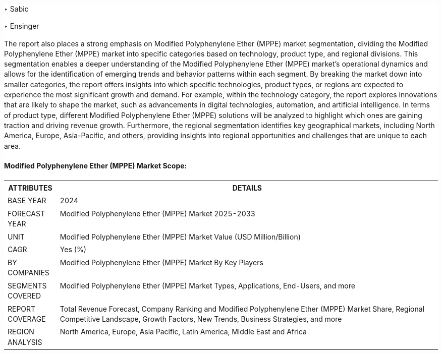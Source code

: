 ‣ Sabic

‣ Ensinger

The report also places a strong emphasis on Modified Polyphenylene Ether (MPPE) market segmentation, dividing the Modified Polyphenylene Ether (MPPE) market into specific categories based on technology, product type, and regional divisions. This segmentation enables a deeper understanding of the Modified Polyphenylene Ether (MPPE) market’s operational dynamics and allows for the identification of emerging trends and behavior patterns within each segment. By breaking the market down into smaller categories, the report offers insights into which specific technologies, product types, or regions are expected to experience the most significant growth and demand. For example, within the technology category, the report explores innovations that are likely to shape the market, such as advancements in digital technologies, automation, and artificial intelligence. In terms of product type, different Modified Polyphenylene Ether (MPPE) solutions will be analyzed to highlight which ones are gaining traction and driving revenue growth. Furthermore, the regional segmentation identifies key geographical markets, including North America, Europe, Asia-Pacific, and others, providing insights into regional opportunities and challenges that are unique to each area.

<h4>Modified Polyphenylene Ether (MPPE) Market Scope:</h4>
<table>
<tr>
<th>ATTRIBUTES</th>
<th>DETAILS</th>
</tr>
<tr>
<td>BASE YEAR</td>
<td>2024</td>
</tr>
<tr>
<td>FORECAST YEAR</td>
<td>Modified Polyphenylene Ether (MPPE) Market 2025-2033</td>
</tr>
<tr>
<td>UNIT</td>
<td>Modified Polyphenylene Ether (MPPE) Market Value (USD Million/Billion)</td>
<tr>
<td>CAGR</td>
<td>Yes (%)</td>
</tr>
</tr>
<tr>
<td>BY COMPANIES</td>
<td>Modified Polyphenylene Ether (MPPE) Market By Key Players</td>
</tr>
<tr>
<td>SEGMENTS COVERED</td>
<td>Modified Polyphenylene Ether (MPPE) Market Types, Applications, End-Users, and more</td>
</tr>
<tr>
<td>REPORT COVERAGE</td>
<td>Total Revenue Forecast, Company Ranking and Modified Polyphenylene Ether (MPPE) Market Share, Regional Competitive Landscape, Growth Factors, New Trends, Business Strategies, and more</td>
</tr>
<tr>
<td>REGION ANALYSIS</td>
<td>North America, Europe, Asia Pacific, Latin America, Middle East and Africa</td>
</tr>
</table>
